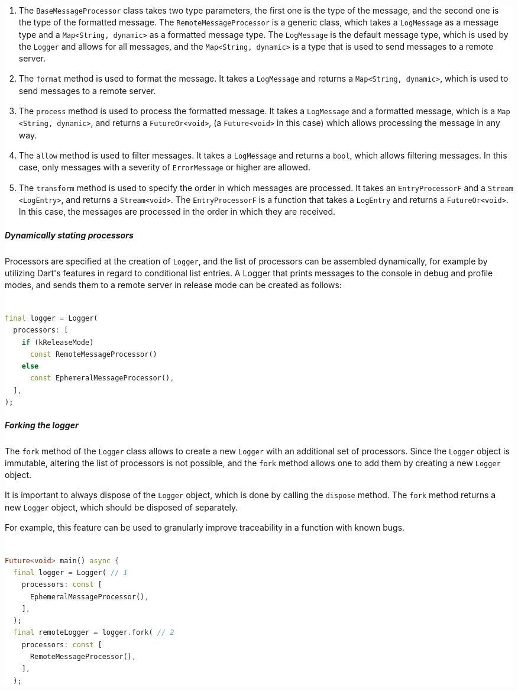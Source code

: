 1. The `BaseMessageProcessor` class takes two type parameters, the first one is the type of the message, and the second one is the type of the formatted message. The `RemoteMessageProcessor` is a generic class, which takes a `LogMessage` as a message type and a `Map<String, dynamic>` as a formatted message type. The `LogMessage` is the default message type, which is used by the `Logger` and allows for all messages, and the `Map<String, dynamic>` is a type that is used to send messages to a remote server.

2. The `format` method is used to format the message. It takes a `LogMessage` and returns a `Map<String, dynamic>`, which is used to send messages to a remote server.

3. The `process` method is used to process the formatted message. It takes a `LogMessage` and a formatted message, which is a `Map<String, dynamic>`, and returns a `FutureOr<void>`, (a `Future<void>` in this case) which allows processing the message in any way.

4. The `allow` method is used to filter messages. It takes a `LogMessage` and returns a `bool`, which allows filtering messages. In this case, only messages with a severity of `ErrorMessage` or higher are allowed.

5. The `transform` method is used to specify the order in which messages are processed. It takes an `EntryProcessorF` and a `Stream<LogEntry>`, and returns a `Stream<void>`. The `EntryProcessorF` is a function that takes a `LogEntry` and returns a `FutureOr<void>`. In this case, the messages are processed in the order in which they are received.

##### Dynamically stating processors

Processors are specified at the creation of `Logger`, and the list of processors can be assembled dynamically, for example by utilizing Dart's features in regard to conditional list entries. A Logger that prints messages to the console in debug and profile modes, and sends them to a remote server in release mode can be created as follows:

```dart

final logger = Logger(
  processors: [
    if (kReleaseMode)
      const RemoteMessageProcessor()
    else
      const EphemeralMessageProcessor(),
  ],
);

```

##### Forking the logger

The `fork` method of the `Logger` class allows to create a new `Logger` with an additional set of processors. Since the `Logger` object is immutable, altering the list of processors is not possible, and the `fork` method allows one to add them by creating a new `Logger` object.

It is important to always dispose of the `Logger` object, which is done by calling the `dispose` method. The `fork` method returns a new `Logger` object, which should be disposed of separately.

For example, this feature can be used to granularly improve traceability in a function with known bugs.

```dart

Future<void> main() async {
  final logger = Logger( // 1
    processors: const [
      EphemeralMessageProcessor(),
    ],
  );
  final remoteLogger = logger.fork( // 2
    processors: const [
      RemoteMessageProcessor(),
    ],
  );

```